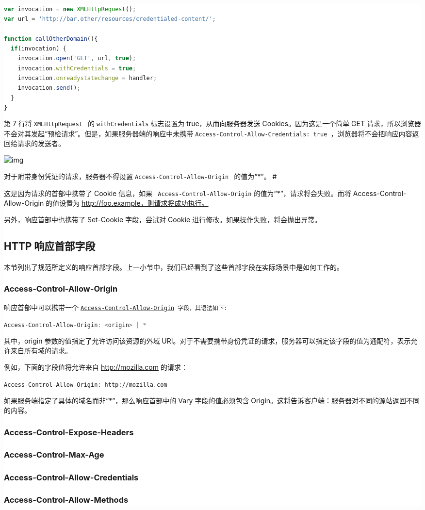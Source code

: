 ```js
var invocation = new XMLHttpRequest();
var url = 'http://bar.other/resources/credentialed-content/';
    
function callOtherDomain(){
  if(invocation) {
    invocation.open('GET', url, true);
    invocation.withCredentials = true;
    invocation.onreadystatechange = handler;
    invocation.send(); 
  }
}
```

第 7 行将 `XMLHttpRequest ` 的 `withCredentials` 标志设置为 true，从而向服务器发送 Cookies。因为这是一个简单 GET 请求，所以浏览器不会对其发起“预检请求”。但是，如果服务器端的响应中未携带 `Access-Control-Allow-Credentials: true `，浏览器将不会把响应内容返回给请求的发送者。

![img](https://mdn.mozillademos.org/files/14291/cred-req.png)

对于附带身份凭证的请求，服务器不得设置 `Access-Control-Allow-Origin ` 的值为“*”。 #

这是因为请求的首部中携带了 Cookie 信息，如果 ` Access-Control-Allow-Origin` 的值为“*”，请求将会失败。而将 Access-Control-Allow-Origin 的值设置为 http://foo.example，则请求将成功执行。

另外，响应首部中也携带了 Set-Cookie 字段，尝试对 Cookie 进行修改。如果操作失败，将会抛出异常。

## HTTP 响应首部字段

本节列出了规范所定义的响应首部字段。上一小节中，我们已经看到了这些首部字段在实际场景中是如何工作的。

### Access-Control-Allow-Origin

响应首部中可以携带一个 [`Access-Control-Allow-Origin`](https://developer.mozilla.org/zh-CN/docs/Web/HTTP/Headers/Access-Control-Allow-Origin)` 字段，其语法如下:`

```js
Access-Control-Allow-Origin: <origin> | *
```

其中，origin 参数的值指定了允许访问该资源的外域 URI。对于不需要携带身份凭证的请求，服务器可以指定该字段的值为通配符，表示允许来自所有域的请求。

例如，下面的字段值将允许来自 http://mozilla.com 的请求：

```html
Access-Control-Allow-Origin: http://mozilla.com
```

如果服务端指定了具体的域名而非“*”，那么响应首部中的 Vary 字段的值必须包含 Origin。这将告诉客户端：服务器对不同的源站返回不同的内容。

### Access-Control-Expose-Headers

### Access-Control-Max-Age

### Access-Control-Allow-Credentials

### Access-Control-Allow-Methods
